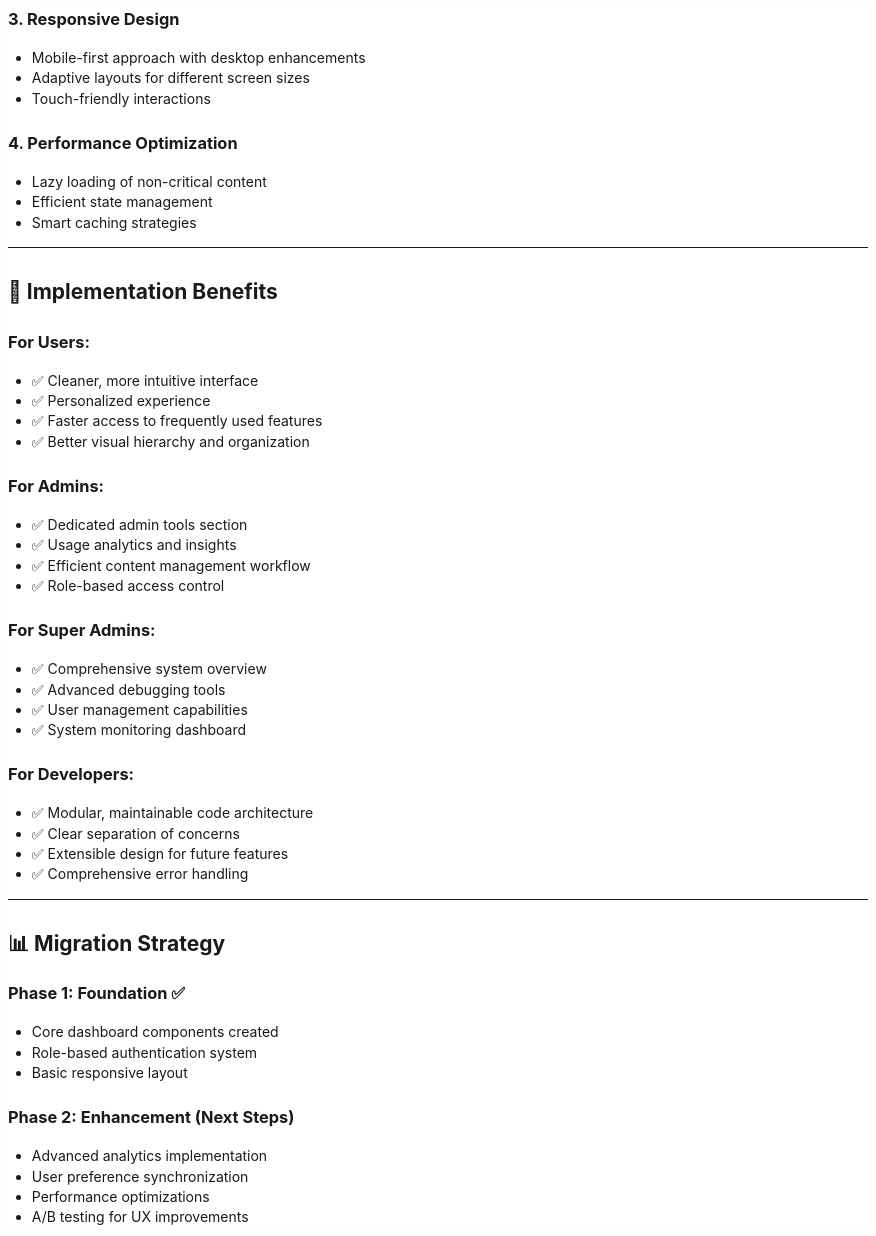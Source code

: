 ### **3. Responsive Design**
- Mobile-first approach with desktop enhancements
- Adaptive layouts for different screen sizes
- Touch-friendly interactions

### **4. Performance Optimization**
- Lazy loading of non-critical content
- Efficient state management
- Smart caching strategies

---

## 🚀 **Implementation Benefits**

### **For Users:**
- ✅ Cleaner, more intuitive interface
- ✅ Personalized experience
- ✅ Faster access to frequently used features
- ✅ Better visual hierarchy and organization

### **For Admins:**
- ✅ Dedicated admin tools section
- ✅ Usage analytics and insights
- ✅ Efficient content management workflow
- ✅ Role-based access control

### **For Super Admins:**
- ✅ Comprehensive system overview
- ✅ Advanced debugging tools
- ✅ User management capabilities
- ✅ System monitoring dashboard

### **For Developers:**
- ✅ Modular, maintainable code architecture
- ✅ Clear separation of concerns
- ✅ Extensible design for future features
- ✅ Comprehensive error handling

---

## 📊 **Migration Strategy**

### **Phase 1: Foundation** ✅
- Core dashboard components created
- Role-based authentication system
- Basic responsive layout

### **Phase 2: Enhancement** (Next Steps)
- Advanced analytics implementation
- User preference synchronization
- Performance optimizations
- A/B testing for UX improvements
